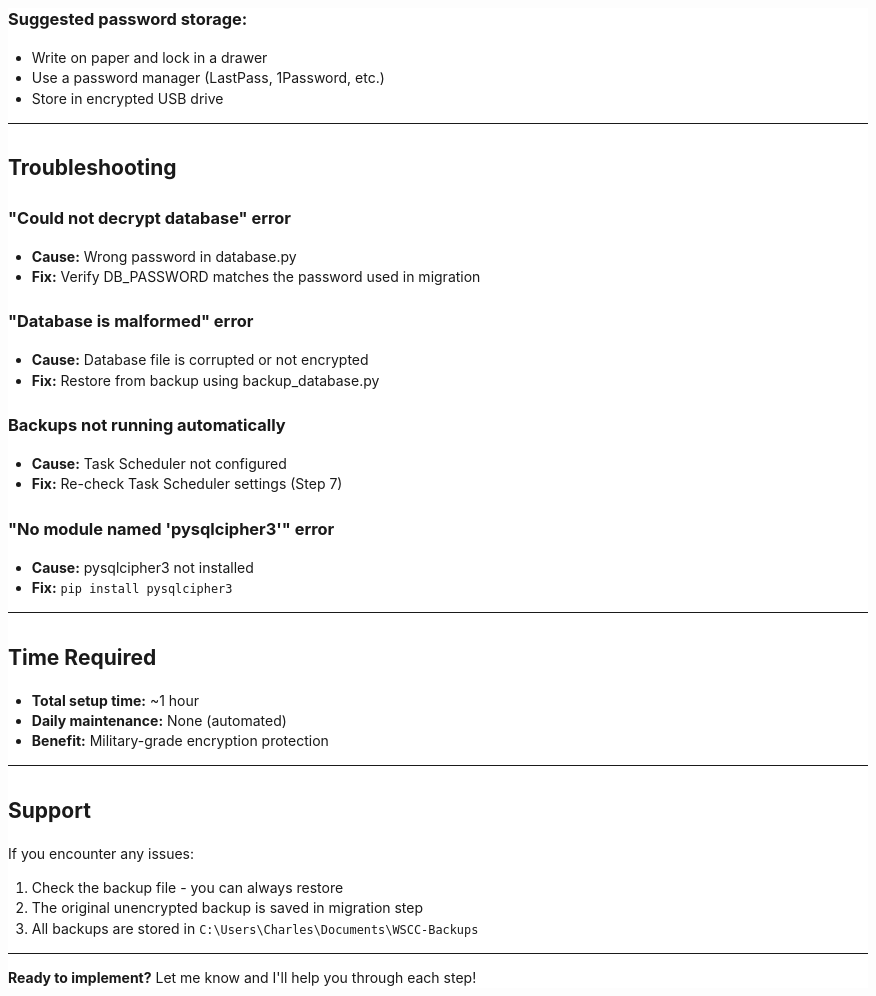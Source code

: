 ### Suggested password storage:
- Write on paper and lock in a drawer
- Use a password manager (LastPass, 1Password, etc.)
- Store in encrypted USB drive

---

## Troubleshooting

### "Could not decrypt database" error
- **Cause:** Wrong password in database.py
- **Fix:** Verify DB_PASSWORD matches the password used in migration

### "Database is malformed" error
- **Cause:** Database file is corrupted or not encrypted
- **Fix:** Restore from backup using backup_database.py

### Backups not running automatically
- **Cause:** Task Scheduler not configured
- **Fix:** Re-check Task Scheduler settings (Step 7)

### "No module named 'pysqlcipher3'" error
- **Cause:** pysqlcipher3 not installed
- **Fix:** `pip install pysqlcipher3`

---

## Time Required

- **Total setup time:** ~1 hour
- **Daily maintenance:** None (automated)
- **Benefit:** Military-grade encryption protection

---

## Support

If you encounter any issues:
1. Check the backup file - you can always restore
2. The original unencrypted backup is saved in migration step
3. All backups are stored in `C:\Users\Charles\Documents\WSCC-Backups`

---

**Ready to implement?** Let me know and I'll help you through each step!
